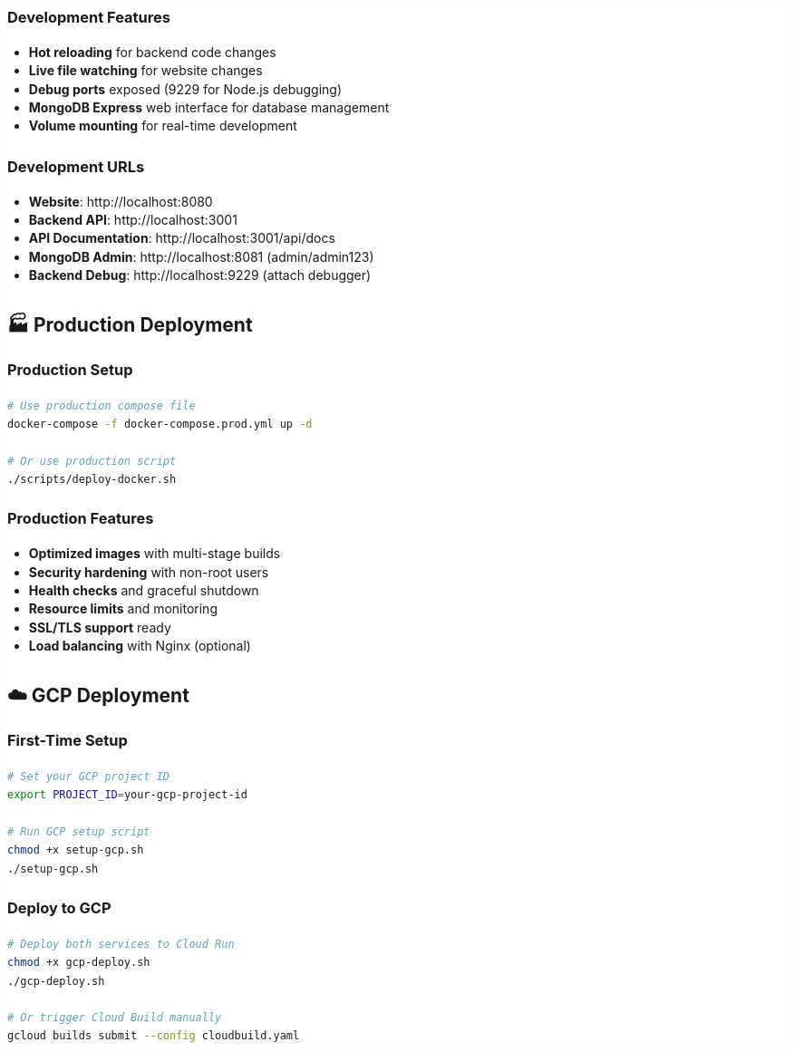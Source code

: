 ### Development Features
- **Hot reloading** for backend code changes
- **Live file watching** for website changes
- **Debug ports** exposed (9229 for Node.js debugging)
- **MongoDB Express** web interface for database management
- **Volume mounting** for real-time development

### Development URLs
- **Website**: http://localhost:8080
- **Backend API**: http://localhost:3001
- **API Documentation**: http://localhost:3001/api/docs
- **MongoDB Admin**: http://localhost:8081 (admin/admin123)
- **Backend Debug**: http://localhost:9229 (attach debugger)

## 🏭 Production Deployment

### Production Setup
```bash
# Use production compose file
docker-compose -f docker-compose.prod.yml up -d

# Or use production script
./scripts/deploy-docker.sh
```

### Production Features
- **Optimized images** with multi-stage builds
- **Security hardening** with non-root users
- **Health checks** and graceful shutdown
- **Resource limits** and monitoring
- **SSL/TLS support** ready
- **Load balancing** with Nginx (optional)

## ☁️ GCP Deployment

### First-Time Setup
```bash
# Set your GCP project ID
export PROJECT_ID=your-gcp-project-id

# Run GCP setup script
chmod +x setup-gcp.sh
./setup-gcp.sh
```

### Deploy to GCP
```bash
# Deploy both services to Cloud Run
chmod +x gcp-deploy.sh
./gcp-deploy.sh

# Or trigger Cloud Build manually
gcloud builds submit --config cloudbuild.yaml
```
